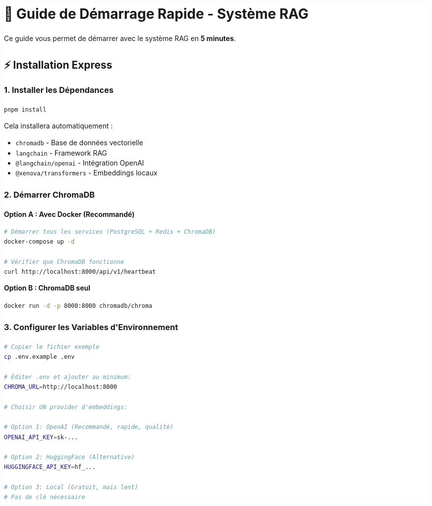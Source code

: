 # 🚀 Guide de Démarrage Rapide - Système RAG

Ce guide vous permet de démarrer avec le système RAG en **5 minutes**.

## ⚡ Installation Express

### 1. Installer les Dépendances

```bash
pnpm install
```

Cela installera automatiquement :
- `chromadb` - Base de données vectorielle
- `langchain` - Framework RAG
- `@langchain/openai` - Intégration OpenAI
- `@xenova/transformers` - Embeddings locaux

### 2. Démarrer ChromaDB

**Option A : Avec Docker (Recommandé)**

```bash
# Démarrer tous les services (PostgreSQL + Redis + ChromaDB)
docker-compose up -d

# Vérifier que ChromaDB fonctionne
curl http://localhost:8000/api/v1/heartbeat
```

**Option B : ChromaDB seul**

```bash
docker run -d -p 8000:8000 chromadb/chroma
```

### 3. Configurer les Variables d'Environnement

```bash
# Copier le fichier exemple
cp .env.example .env

# Éditer .env et ajouter au minimum:
CHROMA_URL=http://localhost:8000

# Choisir UN provider d'embeddings:

# Option 1: OpenAI (Recommandé, rapide, qualité)
OPENAI_API_KEY=sk-...

# Option 2: HuggingFace (Alternative)
HUGGINGFACE_API_KEY=hf_...

# Option 3: Local (Gratuit, mais lent)
# Pas de clé nécessaire
```
